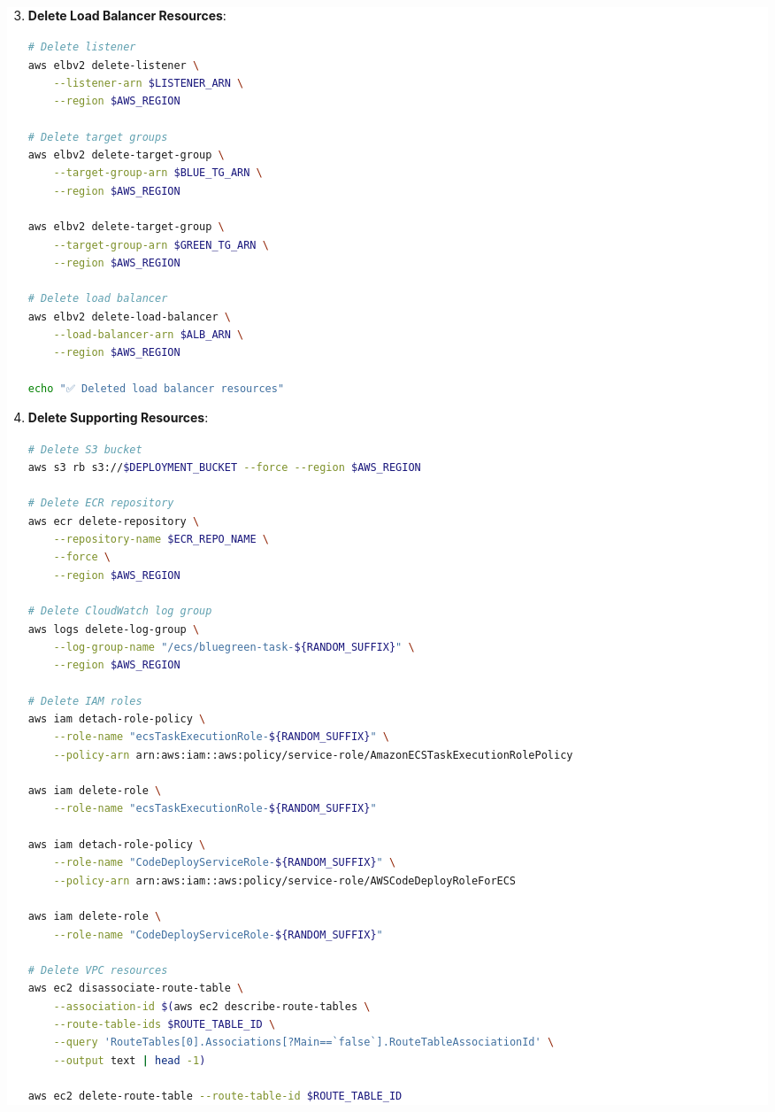 3. **Delete Load Balancer Resources**:

   ```bash
   # Delete listener
   aws elbv2 delete-listener \
       --listener-arn $LISTENER_ARN \
       --region $AWS_REGION
   
   # Delete target groups
   aws elbv2 delete-target-group \
       --target-group-arn $BLUE_TG_ARN \
       --region $AWS_REGION
   
   aws elbv2 delete-target-group \
       --target-group-arn $GREEN_TG_ARN \
       --region $AWS_REGION
   
   # Delete load balancer
   aws elbv2 delete-load-balancer \
       --load-balancer-arn $ALB_ARN \
       --region $AWS_REGION
   
   echo "✅ Deleted load balancer resources"
   ```

4. **Delete Supporting Resources**:

   ```bash
   # Delete S3 bucket
   aws s3 rb s3://$DEPLOYMENT_BUCKET --force --region $AWS_REGION
   
   # Delete ECR repository
   aws ecr delete-repository \
       --repository-name $ECR_REPO_NAME \
       --force \
       --region $AWS_REGION
   
   # Delete CloudWatch log group
   aws logs delete-log-group \
       --log-group-name "/ecs/bluegreen-task-${RANDOM_SUFFIX}" \
       --region $AWS_REGION
   
   # Delete IAM roles
   aws iam detach-role-policy \
       --role-name "ecsTaskExecutionRole-${RANDOM_SUFFIX}" \
       --policy-arn arn:aws:iam::aws:policy/service-role/AmazonECSTaskExecutionRolePolicy
   
   aws iam delete-role \
       --role-name "ecsTaskExecutionRole-${RANDOM_SUFFIX}"
   
   aws iam detach-role-policy \
       --role-name "CodeDeployServiceRole-${RANDOM_SUFFIX}" \
       --policy-arn arn:aws:iam::aws:policy/service-role/AWSCodeDeployRoleForECS
   
   aws iam delete-role \
       --role-name "CodeDeployServiceRole-${RANDOM_SUFFIX}"
   
   # Delete VPC resources
   aws ec2 disassociate-route-table \
       --association-id $(aws ec2 describe-route-tables \
       --route-table-ids $ROUTE_TABLE_ID \
       --query 'RouteTables[0].Associations[?Main==`false`].RouteTableAssociationId' \
       --output text | head -1)
   
   aws ec2 delete-route-table --route-table-id $ROUTE_TABLE_ID
   ```
